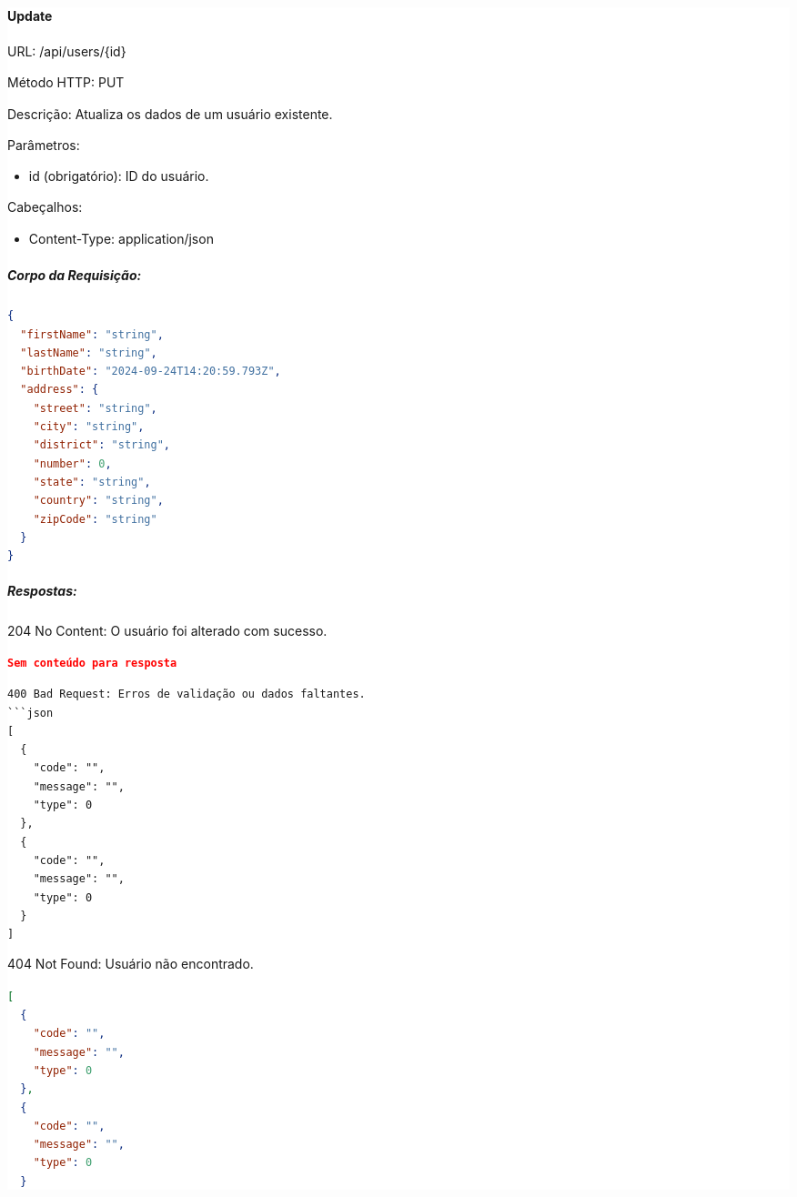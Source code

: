 
#### Update
URL: /api/users/{id}

Método HTTP: PUT

Descrição: Atualiza os dados de um usuário existente.

Parâmetros:
*  id (obrigatório): ID do usuário.

Cabeçalhos:
* Content-Type: application/json

##### Corpo da Requisição:
```json 
{
  "firstName": "string",
  "lastName": "string",
  "birthDate": "2024-09-24T14:20:59.793Z",
  "address": {
    "street": "string",
    "city": "string",
    "district": "string",
    "number": 0,
    "state": "string",
    "country": "string",
    "zipCode": "string"
  }
}
```

##### Respostas:

204 No Content: O usuário foi alterado com sucesso.
```json
Sem conteúdo para resposta
```
```
400 Bad Request: Erros de validação ou dados faltantes.
```json
[
  {
    "code": "",
    "message": "",
    "type": 0
  },
  {
    "code": "",
    "message": "",
    "type": 0
  }
]
```

404 Not Found: Usuário não encontrado.
```json
[
  {
    "code": "",
    "message": "",
    "type": 0
  },
  {
    "code": "",
    "message": "",
    "type": 0
  }
```